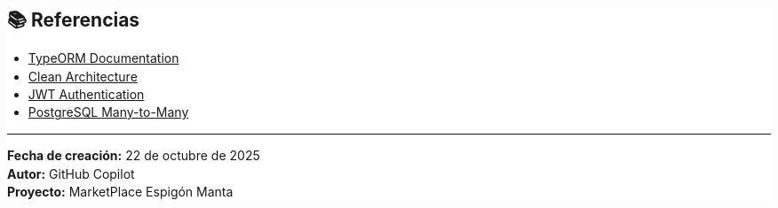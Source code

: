 ## 📚 Referencias

- [TypeORM Documentation](https://typeorm.io/)
- [Clean Architecture](https://blog.cleancoder.com/uncle-bob/2012/08/13/the-clean-architecture.html)
- [JWT Authentication](https://jwt.io/)
- [PostgreSQL Many-to-Many](https://www.postgresql.org/docs/current/tutorial-fk.html)

---

**Fecha de creación:** 22 de octubre de 2025  
**Autor:** GitHub Copilot  
**Proyecto:** MarketPlace Espigón Manta
